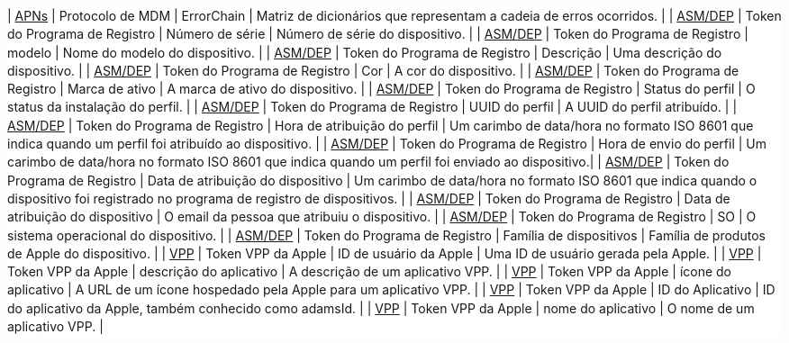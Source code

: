 | [APNs](https://developer.apple.com/library/content/documentation/Miscellaneous/Reference/MobileDeviceManagementProtocolRef/3-MDM_Protocol/MDM_Protocol.html#//apple_ref/doc/uid/TP40017387-CH3-SW2) | Protocolo de MDM | ErrorChain | Matriz de dicionários que representam a cadeia de erros ocorridos.  |
| [ASM/DEP](https://developer.apple.com/library/content/documentation/Miscellaneous/Reference/MobileDeviceManagementProtocolRef/3-MDM_Protocol/MDM_Protocol.html#//apple_ref/doc/uid/TP40017387-CH3-SW2) | Token do Programa de Registro | Número de série | Número de série do dispositivo. |
| [ASM/DEP](https://developer.apple.com/library/content/documentation/Miscellaneous/Reference/MobileDeviceManagementProtocolRef/3-MDM_Protocol/MDM_Protocol.html#//apple_ref/doc/uid/TP40017387-CH3-SW2) | Token do Programa de Registro | modelo | Nome do modelo do dispositivo. |
| [ASM/DEP](https://developer.apple.com/library/content/documentation/Miscellaneous/Reference/MobileDeviceManagementProtocolRef/3-MDM_Protocol/MDM_Protocol.html#//apple_ref/doc/uid/TP40017387-CH3-SW2) | Token do Programa de Registro | Descrição | Uma descrição do dispositivo. |
| [ASM/DEP](https://developer.apple.com/library/content/documentation/Miscellaneous/Reference/MobileDeviceManagementProtocolRef/3-MDM_Protocol/MDM_Protocol.html#//apple_ref/doc/uid/TP40017387-CH3-SW2) | Token do Programa de Registro | Cor | A cor do dispositivo. |
| [ASM/DEP](https://developer.apple.com/library/content/documentation/Miscellaneous/Reference/MobileDeviceManagementProtocolRef/3-MDM_Protocol/MDM_Protocol.html#//apple_ref/doc/uid/TP40017387-CH3-SW2) | Token do Programa de Registro | Marca de ativo | A marca de ativo do dispositivo. |
| [ASM/DEP](https://developer.apple.com/library/content/documentation/Miscellaneous/Reference/MobileDeviceManagementProtocolRef/3-MDM_Protocol/MDM_Protocol.html#//apple_ref/doc/uid/TP40017387-CH3-SW2) | Token do Programa de Registro | Status do perfil | O status da instalação do perfil. |
| [ASM/DEP](https://developer.apple.com/library/content/documentation/Miscellaneous/Reference/MobileDeviceManagementProtocolRef/3-MDM_Protocol/MDM_Protocol.html#//apple_ref/doc/uid/TP40017387-CH3-SW2) | Token do Programa de Registro | UUID do perfil | A UUID do perfil atribuído. |
| [ASM/DEP](https://developer.apple.com/library/content/documentation/Miscellaneous/Reference/MobileDeviceManagementProtocolRef/3-MDM_Protocol/MDM_Protocol.html#//apple_ref/doc/uid/TP40017387-CH3-SW2) | Token do Programa de Registro | Hora de atribuição do perfil | Um carimbo de data/hora no formato ISO 8601 que indica quando um perfil foi atribuído ao dispositivo. |
| [ASM/DEP](https://developer.apple.com/library/content/documentation/Miscellaneous/Reference/MobileDeviceManagementProtocolRef/3-MDM_Protocol/MDM_Protocol.html#//apple_ref/doc/uid/TP40017387-CH3-SW2) | Token do Programa de Registro | Hora de envio do perfil | Um carimbo de data/hora no formato ISO 8601 que indica quando um perfil foi enviado ao dispositivo.|
| [ASM/DEP](https://developer.apple.com/library/content/documentation/Miscellaneous/Reference/MobileDeviceManagementProtocolRef/3-MDM_Protocol/MDM_Protocol.html#//apple_ref/doc/uid/TP40017387-CH3-SW2) | Token do Programa de Registro | Data de atribuição do dispositivo | Um carimbo de data/hora no formato ISO 8601 que indica quando o dispositivo foi registrado no programa de registro de dispositivos. |
| [ASM/DEP](https://developer.apple.com/library/content/documentation/Miscellaneous/Reference/MobileDeviceManagementProtocolRef/3-MDM_Protocol/MDM_Protocol.html#//apple_ref/doc/uid/TP40017387-CH3-SW2) | Token do Programa de Registro | Data de atribuição do dispositivo | O email da pessoa que atribuiu o dispositivo. |
| [ASM/DEP](https://developer.apple.com/library/content/documentation/Miscellaneous/Reference/MobileDeviceManagementProtocolRef/3-MDM_Protocol/MDM_Protocol.html#//apple_ref/doc/uid/TP40017387-CH3-SW2) | Token do Programa de Registro | SO | O sistema operacional do dispositivo. |
| [ASM/DEP](https://developer.apple.com/library/content/documentation/Miscellaneous/Reference/MobileDeviceManagementProtocolRef/3-MDM_Protocol/MDM_Protocol.html#//apple_ref/doc/uid/TP40017387-CH3-SW2) | Token do Programa de Registro | Família de dispositivos | Família de produtos de Apple do dispositivo. |
| [VPP](https://developer.apple.com/library/content/documentation/Miscellaneous/Reference/MobileDeviceManagementProtocolRef/5-Web_Service_Protocol_VPP/webservice.html#//apple_ref/doc/uid/TP40017387-CH8-SW1) | Token VPP da Apple | ID de usuário da Apple | Uma ID de usuário gerada pela Apple. |
| [VPP](https://developer.apple.com/library/content/documentation/Miscellaneous/Reference/MobileDeviceManagementProtocolRef/5-Web_Service_Protocol_VPP/webservice.html#//apple_ref/doc/uid/TP40017387-CH8-SW1) | Token VPP da Apple | descrição do aplicativo | A descrição de um aplicativo VPP. |
| [VPP](https://developer.apple.com/library/content/documentation/Miscellaneous/Reference/MobileDeviceManagementProtocolRef/5-Web_Service_Protocol_VPP/webservice.html#//apple_ref/doc/uid/TP40017387-CH8-SW1) | Token VPP da Apple | ícone do aplicativo | A URL de um ícone hospedado pela Apple para um aplicativo VPP. |
| [VPP](https://developer.apple.com/library/content/documentation/Miscellaneous/Reference/MobileDeviceManagementProtocolRef/5-Web_Service_Protocol_VPP/webservice.html#//apple_ref/doc/uid/TP40017387-CH8-SW1) | Token VPP da Apple | ID do Aplicativo | ID do aplicativo da Apple, também conhecido como adamsId. |
| [VPP](https://developer.apple.com/library/content/documentation/Miscellaneous/Reference/MobileDeviceManagementProtocolRef/5-Web_Service_Protocol_VPP/webservice.html#//apple_ref/doc/uid/TP40017387-CH8-SW1) | Token VPP da Apple | nome do aplicativo | O nome de um aplicativo VPP. |